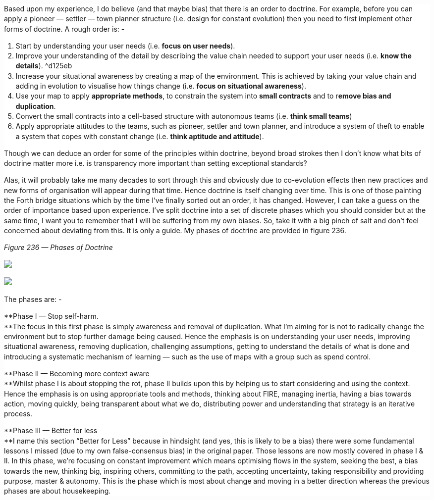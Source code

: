 Based upon my experience, I do believe (and that maybe bias) that there is an order to doctrine. For example, before you can apply a pioneer — settler — town planner structure (i.e. design for constant evolution) then you need to first implement other forms of doctrine. A rough order is: -

1.  Start by understanding your user needs (i.e. **focus on user needs**).
2.  Improve your understanding of the detail by describing the value chain needed to support your user needs (i.e. **know the details**). ^d125eb
3.  Increase your situational awareness by creating a map of the environment. This is achieved by taking your value chain and adding in evolution to visualise how things change (i.e. **focus on situational awareness**).
4.  Use your map to apply **appropriate methods**, to constrain the system into **small contracts** and to r**emove bias and duplication**.
5.  Convert the small contracts into a cell-based structure with autonomous teams (i.e. **think small teams**)
6.  Apply appropriate attitudes to the teams, such as pioneer, settler and town planner, and introduce a system of theft to enable a system that copes with constant change (i.e. **think aptitude and attitude**).

Though we can deduce an order for some of the principles within doctrine, beyond broad strokes then I don’t know what bits of doctrine matter more i.e. is transparency more important than setting exceptional standards?

Alas, it will probably take me many decades to sort through this and obviously due to co-evolution effects then new practices and new forms of organisation will appear during that time. Hence doctrine is itself changing over time. This is one of those painting the Forth bridge situations which by the time I’ve finally sorted out an order, it has changed. However, I can take a guess on the order of importance based upon experience. I’ve split doctrine into a set of discrete phases which you should consider but at the same time, I want you to remember that I will be suffering from my own biases. So, take it with a big pinch of salt and don’t feel concerned about deviating from this. It is only a guide. My phases of doctrine are provided in figure 236.

_Figure 236 — Phases of Doctrine_

![](https://miro.medium.com/max/60/1*zRqPpYN2krAt4yixhVVukw.jpeg?q=20)

![](https://miro.medium.com/max/700/1*zRqPpYN2krAt4yixhVVukw.jpeg)

The phases are: -

**Phase I — Stop self-harm.  
**The focus in this first phase is simply awareness and removal of duplication. What I’m aiming for is not to radically change the environment but to stop further damage being caused. Hence the emphasis is on understanding your user needs, improving situational awareness, removing duplication, challenging assumptions, getting to understand the details of what is done and introducing a systematic mechanism of learning — such as the use of maps with a group such as spend control.

**Phase II — Becoming more context aware  
**Whilst phase I is about stopping the rot, phase II builds upon this by helping us to start considering and using the context. Hence the emphasis is on using appropriate tools and methods, thinking about FIRE, managing inertia, having a bias towards action, moving quickly, being transparent about what we do, distributing power and understanding that strategy is an iterative process.

**Phase III — Better for less  
**I name this section “Better for Less” because in hindsight (and yes, this is likely to be a bias) there were some fundamental lessons I missed (due to my own false-consensus bias) in the original paper. Those lessons are now mostly covered in phase I & II. In this phase, we’re focusing on constant improvement which means optimising flows in the system, seeking the best, a bias towards the new, thinking big, inspiring others, committing to the path, accepting uncertainty, taking responsibility and providing purpose, master & autonomy. This is the phase which is most about change and moving in a better direction whereas the previous phases are about housekeeping.
